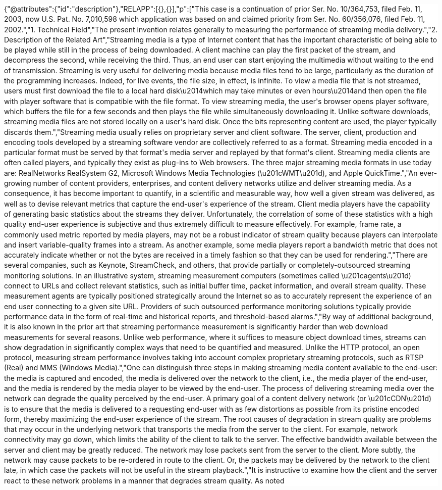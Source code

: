 {"@attributes":{"id":"description"},"RELAPP":[{},{}],"p":["This case is a continuation of prior Ser. No. 10\/364,753, filed Feb. 11, 2003, now U.S. Pat. No. 7,010,598 which application was based on and claimed priority from Ser. No. 60\/356,076, filed Feb. 11, 2002.","1. Technical Field","The present invention relates generally to measuring the performance of streaming media delivery.","2. Description of the Related Art","Streaming media is a type of Internet content that has the important characteristic of being able to be played while still in the process of being downloaded. A client machine can play the first packet of the stream, and decompress the second, while receiving the third. Thus, an end user can start enjoying the multimedia without waiting to the end of transmission. Streaming is very useful for delivering media because media files tend to be large, particularly as the duration of the programming increases. Indeed, for live events, the file size, in effect, is infinite. To view a media file that is not streamed, users must first download the file to a local hard disk\u2014which may take minutes or even hours\u2014and then open the file with player software that is compatible with the file format. To view streaming media, the user's browser opens player software, which buffers the file for a few seconds and then plays the file while simultaneously downloading it. Unlike software downloads, streaming media files are not stored locally on a user's hard disk. Once the bits representing content are used, the player typically discards them.","Streaming media usually relies on proprietary server and client software. The server, client, production and encoding tools developed by a streaming software vendor are collectively referred to as a format. Streaming media encoded in a particular format must be served by that format's media server and replayed by that format's client. Streaming media clients are often called players, and typically they exist as plug-ins to Web browsers. The three major streaming media formats in use today are: RealNetworks RealSystem G2, Microsoft Windows Media Technologies (\u201cWMT\u201d), and Apple QuickTime.","An ever-growing number of content providers, enterprises, and content delivery networks utilize and deliver streaming media. As a consequence, it has become important to quantify, in a scientific and measurable way, how well a given stream was delivered, as well as to devise relevant metrics that capture the end-user's experience of the stream. Client media players have the capability of generating basic statistics about the streams they deliver. Unfortunately, the correlation of some of these statistics with a high quality end-user experience is subjective and thus extremely difficult to measure effectively. For example, frame rate, a commonly used metric reported by media players, may not be a robust indicator of stream quality because players can interpolate and insert variable-quality frames into a stream. As another example, some media players report a bandwidth metric that does not accurately indicate whether or not the bytes are received in a timely fashion so that they can be used for rendering.","There are several companies, such as Keynote, StreamCheck, and others, that provide partially or completely-outsourced streaming monitoring solutions. In an illustrative system, streaming measurement computers (sometimes called \u201cagents\u201d) connect to URLs and collect relevant statistics, such as initial buffer time, packet information, and overall stream quality. These measurement agents are typically positioned strategically around the Internet so as to accurately represent the experience of an end user connecting to a given site URL. Providers of such outsourced performance monitoring solutions typically provide performance data in the form of real-time and historical reports, and threshold-based alarms.","By way of additional background, it is also known in the prior art that streaming performance measurement is significantly harder than web download measurements for several reasons. Unlike web performance, where it suffices to measure object download times, streams can show degradation in significantly complex ways that need to be quantified and measured. Unlike the HTTP protocol, an open protocol, measuring stream performance involves taking into account complex proprietary streaming protocols, such as RTSP (Real) and MMS (Windows Media).","One can distinguish three steps in making streaming media content available to the end-user: the media is captured and encoded, the media is delivered over the network to the client, i.e., the media player of the end-user, and the media is rendered by the media player to be viewed by the end-user. The process of delivering streaming media over the network can degrade the quality perceived by the end-user. A primary goal of a content delivery network (or \u201cCDN\u201d) is to ensure that the media is delivered to a requesting end-user with as few distortions as possible from its pristine encoded form, thereby maximizing the end-user experience of the stream. The root causes of degradation in stream quality are problems that may occur in the underlying network that transports the media from the server to the client. For example, network connectivity may go down, which limits the ability of the client to talk to the server. The effective bandwidth available between the server and client may be greatly reduced. The network may lose packets sent from the server to the client. More subtly, the network may cause packets to be re-ordered in route to the client. Or, the packets may be delivered by the network to the client late, in which case the packets will not be useful in the stream playback.","It is instructive to examine how the client and the server react to these network problems in a manner that degrades stream quality. As noted